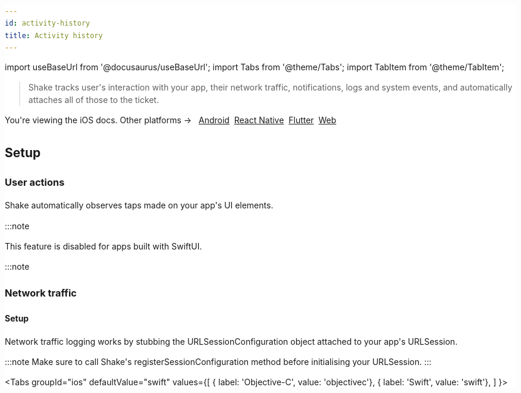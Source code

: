 ```yaml
---
id: activity-history
title: Activity history
---
```

import useBaseUrl from '@docusaurus/useBaseUrl';
import Tabs from '@theme/Tabs';
import TabItem from '@theme/TabItem';


>Shake tracks user's interaction with your app, their network traffic, notifications, logs and system events,
and automatically attaches all of those to the ticket.

<p class="p2 mt-40">You're viewing the iOS docs. Other platforms → &nbsp;
<a href="/docs/android/configuration-and-data/activity-history/">Android</a>&nbsp;
<a href="/docs/react/configuration-and-data/activity-history/">React Native</a>&nbsp; 
<a href="/docs/flutter/configuration-and-data/activity-history/">Flutter</a>&nbsp;  
<a href="/docs/web/configuration-and-data/activity-history/">Web</a>&nbsp;
</p>


## Setup


### User actions

Shake automatically observes taps made on your app's UI elements.

:::note

This feature is disabled for apps built with SwiftUI.

:::note


### Network traffic

#### Setup

Network traffic logging works by stubbing the URLSessionConfiguration object attached to your app's URLSession.

:::note
Make sure to call Shake's registerSessionConfiguration method before initialising your URLSession.
:::

<Tabs
  groupId="ios"
  defaultValue="swift"
  values={[
    { label: 'Objective-C', value: 'objectivec'},
    { label: 'Swift', value: 'swift'},
  ]
}>

